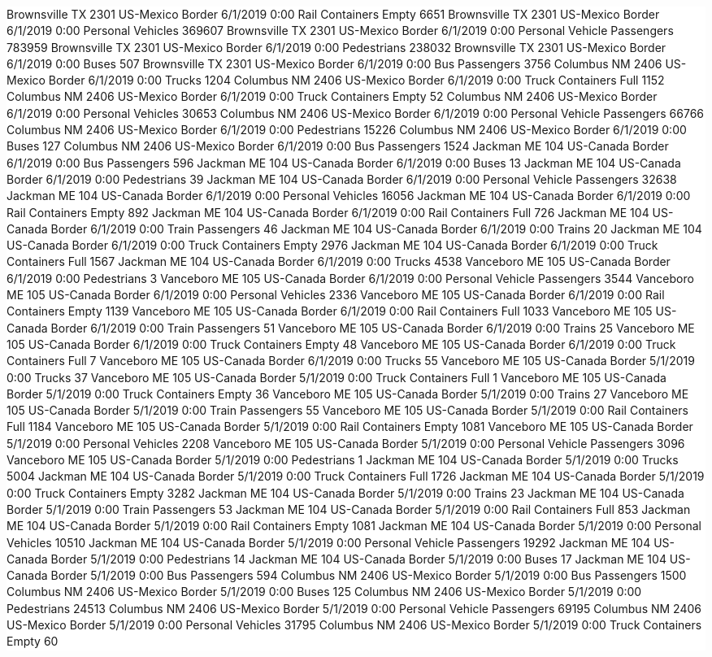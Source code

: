 Brownsville	TX	2301	US-Mexico Border	6/1/2019 0:00	Rail Containers Empty	6651
Brownsville	TX	2301	US-Mexico Border	6/1/2019 0:00	Personal Vehicles	369607
Brownsville	TX	2301	US-Mexico Border	6/1/2019 0:00	Personal Vehicle Passengers	783959
Brownsville	TX	2301	US-Mexico Border	6/1/2019 0:00	Pedestrians	238032
Brownsville	TX	2301	US-Mexico Border	6/1/2019 0:00	Buses	507
Brownsville	TX	2301	US-Mexico Border	6/1/2019 0:00	Bus Passengers	3756
Columbus	NM	2406	US-Mexico Border	6/1/2019 0:00	Trucks	1204
Columbus	NM	2406	US-Mexico Border	6/1/2019 0:00	Truck Containers Full	1152
Columbus	NM	2406	US-Mexico Border	6/1/2019 0:00	Truck Containers Empty	52
Columbus	NM	2406	US-Mexico Border	6/1/2019 0:00	Personal Vehicles	30653
Columbus	NM	2406	US-Mexico Border	6/1/2019 0:00	Personal Vehicle Passengers	66766
Columbus	NM	2406	US-Mexico Border	6/1/2019 0:00	Pedestrians	15226
Columbus	NM	2406	US-Mexico Border	6/1/2019 0:00	Buses	127
Columbus	NM	2406	US-Mexico Border	6/1/2019 0:00	Bus Passengers	1524
Jackman	ME	104	US-Canada Border	6/1/2019 0:00	Bus Passengers	596
Jackman	ME	104	US-Canada Border	6/1/2019 0:00	Buses	13
Jackman	ME	104	US-Canada Border	6/1/2019 0:00	Pedestrians	39
Jackman	ME	104	US-Canada Border	6/1/2019 0:00	Personal Vehicle Passengers	32638
Jackman	ME	104	US-Canada Border	6/1/2019 0:00	Personal Vehicles	16056
Jackman	ME	104	US-Canada Border	6/1/2019 0:00	Rail Containers Empty	892
Jackman	ME	104	US-Canada Border	6/1/2019 0:00	Rail Containers Full	726
Jackman	ME	104	US-Canada Border	6/1/2019 0:00	Train Passengers	46
Jackman	ME	104	US-Canada Border	6/1/2019 0:00	Trains	20
Jackman	ME	104	US-Canada Border	6/1/2019 0:00	Truck Containers Empty	2976
Jackman	ME	104	US-Canada Border	6/1/2019 0:00	Truck Containers Full	1567
Jackman	ME	104	US-Canada Border	6/1/2019 0:00	Trucks	4538
Vanceboro	ME	105	US-Canada Border	6/1/2019 0:00	Pedestrians	3
Vanceboro	ME	105	US-Canada Border	6/1/2019 0:00	Personal Vehicle Passengers	3544
Vanceboro	ME	105	US-Canada Border	6/1/2019 0:00	Personal Vehicles	2336
Vanceboro	ME	105	US-Canada Border	6/1/2019 0:00	Rail Containers Empty	1139
Vanceboro	ME	105	US-Canada Border	6/1/2019 0:00	Rail Containers Full	1033
Vanceboro	ME	105	US-Canada Border	6/1/2019 0:00	Train Passengers	51
Vanceboro	ME	105	US-Canada Border	6/1/2019 0:00	Trains	25
Vanceboro	ME	105	US-Canada Border	6/1/2019 0:00	Truck Containers Empty	48
Vanceboro	ME	105	US-Canada Border	6/1/2019 0:00	Truck Containers Full	7
Vanceboro	ME	105	US-Canada Border	6/1/2019 0:00	Trucks	55
Vanceboro	ME	105	US-Canada Border	5/1/2019 0:00	Trucks	37
Vanceboro	ME	105	US-Canada Border	5/1/2019 0:00	Truck Containers Full	1
Vanceboro	ME	105	US-Canada Border	5/1/2019 0:00	Truck Containers Empty	36
Vanceboro	ME	105	US-Canada Border	5/1/2019 0:00	Trains	27
Vanceboro	ME	105	US-Canada Border	5/1/2019 0:00	Train Passengers	55
Vanceboro	ME	105	US-Canada Border	5/1/2019 0:00	Rail Containers Full	1184
Vanceboro	ME	105	US-Canada Border	5/1/2019 0:00	Rail Containers Empty	1081
Vanceboro	ME	105	US-Canada Border	5/1/2019 0:00	Personal Vehicles	2208
Vanceboro	ME	105	US-Canada Border	5/1/2019 0:00	Personal Vehicle Passengers	3096
Vanceboro	ME	105	US-Canada Border	5/1/2019 0:00	Pedestrians	1
Jackman	ME	104	US-Canada Border	5/1/2019 0:00	Trucks	5004
Jackman	ME	104	US-Canada Border	5/1/2019 0:00	Truck Containers Full	1726
Jackman	ME	104	US-Canada Border	5/1/2019 0:00	Truck Containers Empty	3282
Jackman	ME	104	US-Canada Border	5/1/2019 0:00	Trains	23
Jackman	ME	104	US-Canada Border	5/1/2019 0:00	Train Passengers	53
Jackman	ME	104	US-Canada Border	5/1/2019 0:00	Rail Containers Full	853
Jackman	ME	104	US-Canada Border	5/1/2019 0:00	Rail Containers Empty	1081
Jackman	ME	104	US-Canada Border	5/1/2019 0:00	Personal Vehicles	10510
Jackman	ME	104	US-Canada Border	5/1/2019 0:00	Personal Vehicle Passengers	19292
Jackman	ME	104	US-Canada Border	5/1/2019 0:00	Pedestrians	14
Jackman	ME	104	US-Canada Border	5/1/2019 0:00	Buses	17
Jackman	ME	104	US-Canada Border	5/1/2019 0:00	Bus Passengers	594
Columbus	NM	2406	US-Mexico Border	5/1/2019 0:00	Bus Passengers	1500
Columbus	NM	2406	US-Mexico Border	5/1/2019 0:00	Buses	125
Columbus	NM	2406	US-Mexico Border	5/1/2019 0:00	Pedestrians	24513
Columbus	NM	2406	US-Mexico Border	5/1/2019 0:00	Personal Vehicle Passengers	69195
Columbus	NM	2406	US-Mexico Border	5/1/2019 0:00	Personal Vehicles	31795
Columbus	NM	2406	US-Mexico Border	5/1/2019 0:00	Truck Containers Empty	60